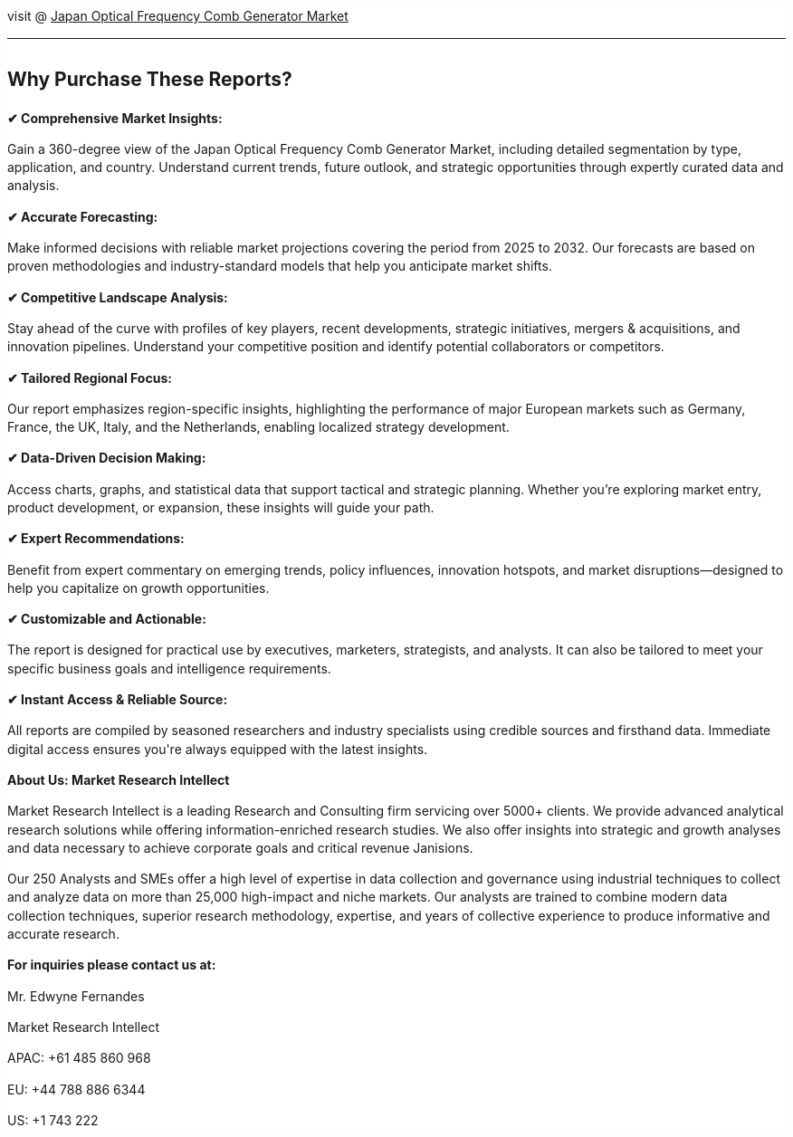 visit&nbsp;@</strong>&nbsp;</span><span class="font-[700]"><a href="https://www.marketresearchintellect.com/product/optical-frequency-comb-generator-market/?utm_source=Linkedin&utm_medium=832" target="_blank" data-tracking-control-name="article-ssr-frontend-pulse_little-text-block" data-tracking-will-navigate="" data-test-link="">Japan Optical Frequency Comb Generator Market</a></span></p></blockquote><hr /><h2>Why Purchase These Reports?</h2><p><strong>✔ Comprehensive Market Insights:</strong></p><p>Gain a 360-degree view of the Japan Optical Frequency Comb Generator Market, including detailed segmentation by type, application, and country. Understand current trends, future outlook, and strategic opportunities through expertly curated data and analysis.</p><p><strong>✔ Accurate Forecasting:</strong></p><p>Make informed decisions with reliable market projections covering the period from 2025 to 2032. Our forecasts are based on proven methodologies and industry-standard models that help you anticipate market shifts.</p><p><strong>✔ Competitive Landscape Analysis:</strong></p><p>Stay ahead of the curve with profiles of key players, recent developments, strategic initiatives, mergers &amp; acquisitions, and innovation pipelines. Understand your competitive position and identify potential collaborators or competitors.</p><p><strong>✔ Tailored Regional Focus:</strong></p><p>Our report emphasizes region-specific insights, highlighting the performance of major European markets such as Germany, France, the UK, Italy, and the Netherlands, enabling localized strategy development.</p><p><strong>✔ Data-Driven Decision Making:</strong></p><p>Access charts, graphs, and statistical data that support tactical and strategic planning. Whether you&rsquo;re exploring market entry, product development, or expansion, these insights will guide your path.</p><p><strong>✔ Expert Recommendations:</strong></p><p>Benefit from expert commentary on emerging trends, policy influences, innovation hotspots, and market disruptions&mdash;designed to help you capitalize on growth opportunities.</p><p><strong>✔ Customizable and Actionable:</strong></p><p>The report is designed for practical use by executives, marketers, strategists, and analysts. It can also be tailored to meet your specific business goals and intelligence requirements.</p><p><strong>✔ Instant Access &amp; Reliable Source:</strong></p><p>All reports are compiled by seasoned researchers and industry specialists using credible sources and firsthand data. Immediate digital access ensures you're always equipped with the latest insights.</p><p><strong><span class="font-[700]">About Us: Market Research Intellect</span></strong></p><p><span class="">Market Research Intellect is a leading Research and Consulting firm servicing over 5000+ clients. We provide advanced analytical research solutions while offering information-enriched research studies.&nbsp;</span>We also offer insights into strategic and growth analyses and data necessary to achieve corporate goals and critical revenue Janisions.</p><p><span class="">Our 250 Analysts and SMEs offer a high level of expertise in data collection and governance using industrial techniques to collect and analyze data on more than 25,000 high-impact and niche markets. Our analysts are trained to combine modern data collection techniques, superior research methodology, expertise, and years of collective experience to produce informative and accurate research.</span></p><p><strong>For inquiries please contact us at:</strong></p><p>Mr. Edwyne Fernandes</p><p>Market Research Intellect</p><p>APAC: +61 485 860 968</p><p>EU: +44 788 886 6344</p><p>US: +1 743 222